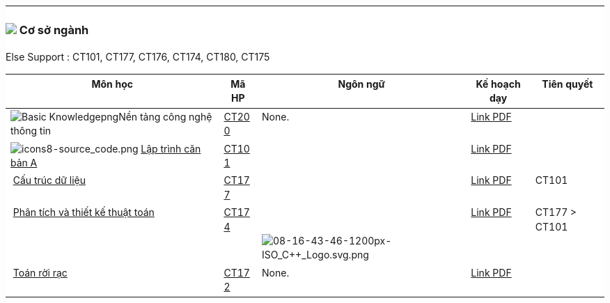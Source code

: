 </details>

---

### <img src="https://raw.githubusercontent.com/Zenfection/Image/master/2020/12/15-22-04-39-Code%20Learning.png" width="40"> Cơ sở ngành

Else Support : CT101, CT177, CT176, CT174, CT180, CT175

| Môn học                                                                                                                                                                                                                                                                                        | Mã HP                                                            | Ngôn ngữ                                                                                                                                                                                                                                                                                                                                                                                       | Kế hoạch dạy                                            | Tiên quyết            |
| ---------------------------------------------------------------------------------------------------------------------------------------------------------------------------------------------------------------------------------------------------------------------------------------------- | ---------------------------------------------------------------- | ---------------------------------------------------------------------------------------------------------------------------------------------------------------------------------------------------------------------------------------------------------------------------------------------------------------------------------------------------------------------------------------------- | ------------------------------------------------------- | --------------------- |
| <img src="https://raw.githubusercontent.com/Zenfection/Image/master/2020/12/27-16-16-14-Basic%20Knowledge.png" title="" alt="Basic Knowledgepng" width="40">Nền tảng công nghệ thông tin                                                                                                       | [CT200](https://elcit.ctu.edu.vn/course/search.php?search=CT200) | None.                                                                                                                                                                                                                                                                                                                                                                                          | [Link PDF](http://www.cit.ctu.edu.vn/decuong/CT200.pdf) |                       |
| <img src="https://raw.githubusercontent.com/Zenfection/Image/master/2021/06/16-19-53-46-icons8-source_code.png" title="" alt="icons8-source_code.png" width="40"> [Lập trình căn bản A](https://github.com/Zenfection/CTU/tree/main/HocPhan/CT101-Lap_Trinh_Can_Ban_A)                         | [CT101](https://elcit.ctu.edu.vn/course/search.php?search=CT101) | <img title="" src="https://raw.githubusercontent.com/Zenfection/Image/master/2020/12/15-13-40-39-icons8-c_programming.png" alt="" width="32">                                                                                                                                                                                                                                                  | [Link PDF](http://www.cit.ctu.edu.vn/decuong/CT101.pdf) |                       |
| <img title="" src="https://raw.githubusercontent.com/Zenfection/Image/master/2020/12/15-13-15-54-cautrucdulieu.png" alt="" width="40"> [Cấu trúc dữ liệu](https://github.com/Zenfection/CTU/tree/main/HocPhan/CT177-Cau_truc_du_lieu)                                                          | [CT177](https://elcit.ctu.edu.vn/course/search.php?search=CT177) | <img title="" src="https://raw.githubusercontent.com/Zenfection/Image/master/2020/12/15-13-40-39-icons8-c_programming.png" alt="" width="32">                                                                                                                                                                                                                                                  | [Link PDF](http://www.cit.ctu.edu.vn/decuong/CT177.pdf) | CT101                 |
| <img src="https://raw.githubusercontent.com/Zenfection/Image/master/2020/12/15-22-16-00-Logo-Design-Services%20-%2001%20-%2001.png" title="" alt="" width="40"> [Phân tích và thiết kế thuật toán](https://github.com/Zenfection/CTU/tree/main/HocPhan/CT174-Phan_tich_va_thiet_ke_thuat_toan) | [CT174](https://elcit.ctu.edu.vn/course/search.php?search=CT174) | <img title="" src="https://raw.githubusercontent.com/Zenfection/Image/master/2020/12/15-13-40-39-icons8-c_programming.png" alt="" width="32"><br> <img title="" src="https://raw.githubusercontent.com/Zenfection/Image/master/2021/06/16-19-57-06-08-16-43-46-1200px-ISO_C%2B%2B_Logo.svg.png" alt="08-16-43-46-1200px-ISO_C++_Logo.svg.png" width="25">                                      | [Link PDF](http://www.cit.ctu.edu.vn/decuong/CT174.pdf) | CT177 > CT101         |
| <img src="https://raw.githubusercontent.com/Zenfection/Image/master/2020/12/15-13-13-07-toanroirac%20-%2001.png" title="" alt="" width="40"> [Toán rời rạc](https://github.com/Zenfection/CTU/tree/main/HocPhan/CT172-Toan_roi_rac)                                                            | [CT172](https://elcit.ctu.edu.vn/course/search.php?search=CT172) | None.                                                                                                                                                                                                                                                                                                                                                                                          | [Link PDF](http://www.cit.ctu.edu.vn/decuong/CT172.pdf) |                       |